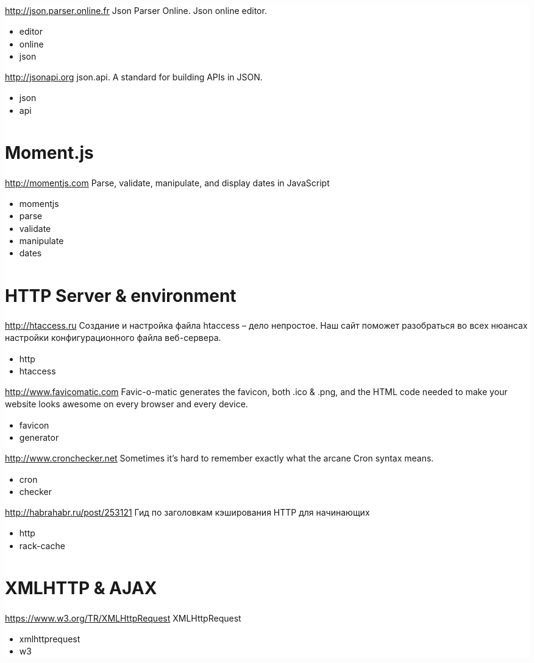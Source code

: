 http://json.parser.online.fr
Json Parser Online. Json online editor.
* editor
* online
* json

http://jsonapi.org
json.api. A standard for building APIs in JSON.
* json
* api


# Moment.js

http://momentjs.com
Parse, validate, manipulate, and display dates in JavaScript
* momentjs
* parse
* validate
* manipulate
* dates


# HTTP Server & environment

http://htaccess.ru
Создание и настройка файла htaccess – дело непростое. Наш сайт поможет разобраться во всех нюансах настройки конфигурационного файла веб-сервера.
* http
* htaccess

http://www.favicomatic.com
Favic-o-matic generates the favicon, both .ico & .png, and the HTML code needed to make your website looks awesome on every browser and every device.
* favicon
* generator

http://www.cronchecker.net
Sometimes it’s hard to remember exactly what the arcane Cron syntax means.
* cron
* checker

http://habrahabr.ru/post/253121
Гид по заголовкам кэширования HTTP для начинающих
* http
* rack-cache


# XMLHTTP & AJAX

https://www.w3.org/TR/XMLHttpRequest
XMLHttpRequest
* xmlhttprequest
* w3
